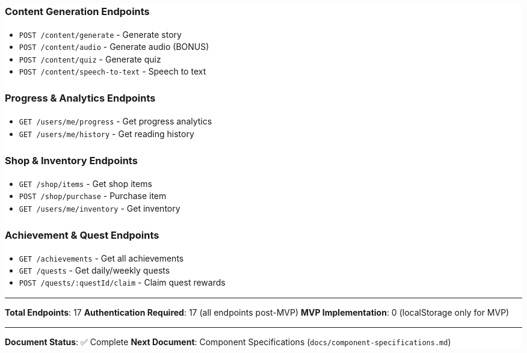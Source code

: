 ### Content Generation Endpoints
- `POST /content/generate` - Generate story
- `POST /content/audio` - Generate audio (BONUS)
- `POST /content/quiz` - Generate quiz
- `POST /content/speech-to-text` - Speech to text

### Progress & Analytics Endpoints
- `GET /users/me/progress` - Get progress analytics
- `GET /users/me/history` - Get reading history

### Shop & Inventory Endpoints
- `GET /shop/items` - Get shop items
- `POST /shop/purchase` - Purchase item
- `GET /users/me/inventory` - Get inventory

### Achievement & Quest Endpoints
- `GET /achievements` - Get all achievements
- `GET /quests` - Get daily/weekly quests
- `POST /quests/:questId/claim` - Claim quest rewards

---

**Total Endpoints**: 17
**Authentication Required**: 17 (all endpoints post-MVP)
**MVP Implementation**: 0 (localStorage only for MVP)

---

**Document Status**: ✅ Complete
**Next Document**: Component Specifications (`docs/component-specifications.md`)

